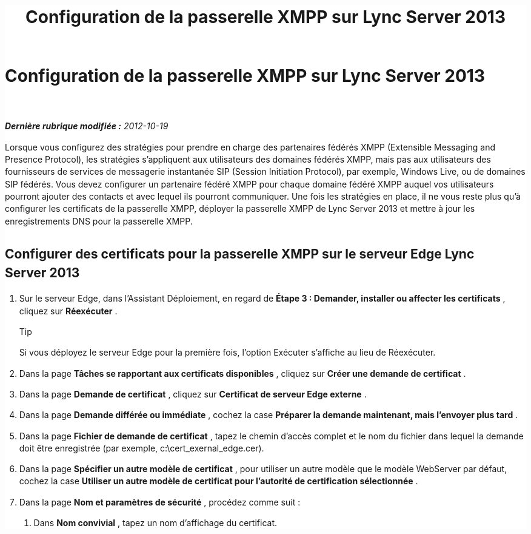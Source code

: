 ﻿---
title: Configuration de la passerelle XMPP sur Lync Server 2013
TOCTitle: Configuration de la passerelle XMPP sur Lync Server 2013
ms:assetid: 00777a34-cc36-4992-9459-08c14543ef6b
ms:mtpsurl: https://technet.microsoft.com/fr-fr/library/JJ687953(v=OCS.15)
ms:contentKeyID: 49891210
ms.date: 05/20/2016
mtps_version: v=OCS.15
ms.translationtype: HT
---

# Configuration de la passerelle XMPP sur Lync Server 2013

 

_**Dernière rubrique modifiée :** 2012-10-19_

Lorsque vous configurez des stratégies pour prendre en charge des partenaires fédérés XMPP (Extensible Messaging and Presence Protocol), les stratégies s’appliquent aux utilisateurs des domaines fédérés XMPP, mais pas aux utilisateurs des fournisseurs de services de messagerie instantanée SIP (Session Initiation Protocol), par exemple, Windows Live, ou de domaines SIP fédérés. Vous devez configurer un partenaire fédéré XMPP pour chaque domaine fédéré XMPP auquel vos utilisateurs pourront ajouter des contacts et avec lequel ils pourront communiquer. Une fois les stratégies en place, il ne vous reste plus qu’à configurer les certificats de la passerelle XMPP, déployer la passerelle XMPP de Lync Server 2013 et mettre à jour les enregistrements DNS pour la passerelle XMPP.

## Configurer des certificats pour la passerelle XMPP sur le serveur Edge Lync Server 2013

1.  Sur le serveur Edge, dans l’Assistant Déploiement, en regard de **Étape 3 : Demander, installer ou affecter les certificats** , cliquez sur **Réexécuter** .
    
    > [!tip]  
    > Si vous déployez le serveur Edge pour la première fois, l’option Exécuter s’affiche au lieu de Réexécuter.

2.  Dans la page **Tâches se rapportant aux certificats disponibles** , cliquez sur **Créer une demande de certificat** .

3.  Dans la page **Demande de certificat** , cliquez sur **Certificat de serveur Edge externe** .

4.  Dans la page **Demande différée ou immédiate** , cochez la case **Préparer la demande maintenant, mais l’envoyer plus tard** .

5.  Dans la page **Fichier de demande de certificat** , tapez le chemin d’accès complet et le nom du fichier dans lequel la demande doit être enregistrée (par exemple, c:\\cert\_exernal\_edge.cer).

6.  Dans la page **Spécifier un autre modèle de certificat** , pour utiliser un autre modèle que le modèle WebServer par défaut, cochez la case **Utiliser un autre modèle de certificat pour l’autorité de certification sélectionnée** .

7.  Dans la page **Nom et paramètres de sécurité** , procédez comme suit :
    
    1.  Dans **Nom convivial** , tapez un nom d’affichage du certificat.
    